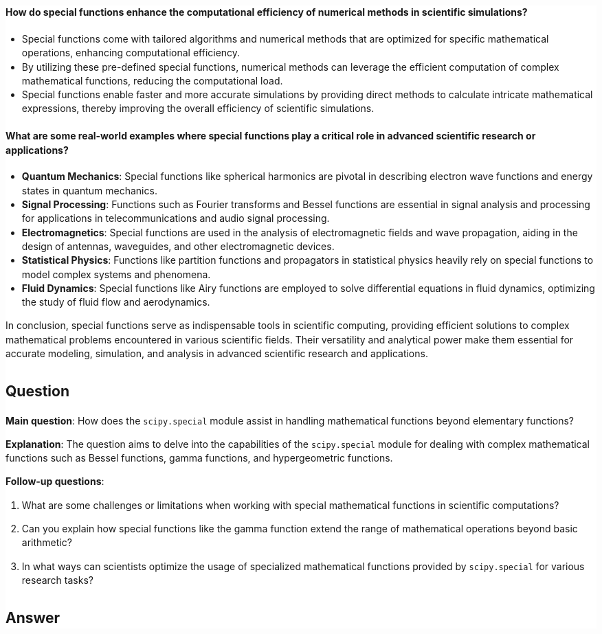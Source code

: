 #### How do special functions enhance the computational efficiency of numerical methods in scientific simulations?
- Special functions come with tailored algorithms and numerical methods that are optimized for specific mathematical operations, enhancing computational efficiency.
- By utilizing these pre-defined special functions, numerical methods can leverage the efficient computation of complex mathematical functions, reducing the computational load.
- Special functions enable faster and more accurate simulations by providing direct methods to calculate intricate mathematical expressions, thereby improving the overall efficiency of scientific simulations.

#### What are some real-world examples where special functions play a critical role in advanced scientific research or applications?
- **Quantum Mechanics**: Special functions like spherical harmonics are pivotal in describing electron wave functions and energy states in quantum mechanics.
- **Signal Processing**: Functions such as Fourier transforms and Bessel functions are essential in signal analysis and processing for applications in telecommunications and audio signal processing.
- **Electromagnetics**: Special functions are used in the analysis of electromagnetic fields and wave propagation, aiding in the design of antennas, waveguides, and other electromagnetic devices.
- **Statistical Physics**: Functions like partition functions and propagators in statistical physics heavily rely on special functions to model complex systems and phenomena.
- **Fluid Dynamics**: Special functions like Airy functions are employed to solve differential equations in fluid dynamics, optimizing the study of fluid flow and aerodynamics.

In conclusion, special functions serve as indispensable tools in scientific computing, providing efficient solutions to complex mathematical problems encountered in various scientific fields. Their versatility and analytical power make them essential for accurate modeling, simulation, and analysis in advanced scientific research and applications.

## Question
**Main question**: How does the `scipy.special` module assist in handling mathematical functions beyond elementary functions?

**Explanation**: The question aims to delve into the capabilities of the `scipy.special` module for dealing with complex mathematical functions such as Bessel functions, gamma functions, and hypergeometric functions.

**Follow-up questions**:

1. What are some challenges or limitations when working with special mathematical functions in scientific computations?

2. Can you explain how special functions like the gamma function extend the range of mathematical operations beyond basic arithmetic?

3. In what ways can scientists optimize the usage of specialized mathematical functions provided by `scipy.special` for various research tasks?





## Answer
